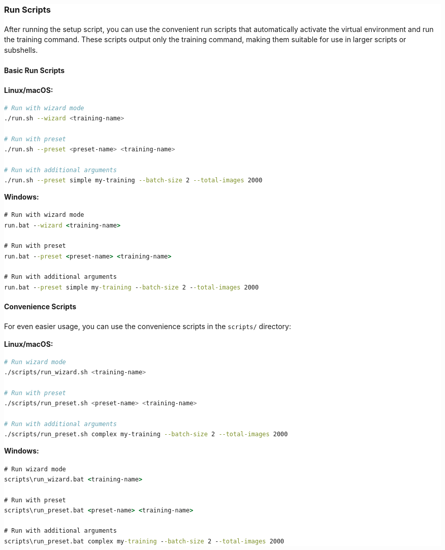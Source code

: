### Run Scripts

After running the setup script, you can use the convenient run scripts that automatically activate the virtual environment and run the training command. These scripts output only the training command, making them suitable for use in larger scripts or subshells.

#### Basic Run Scripts

**Linux/macOS:**
```bash
# Run with wizard mode
./run.sh --wizard <training-name>

# Run with preset
./run.sh --preset <preset-name> <training-name>

# Run with additional arguments
./run.sh --preset simple my-training --batch-size 2 --total-images 2000
```

**Windows:**
```cmd
# Run with wizard mode
run.bat --wizard <training-name>

# Run with preset
run.bat --preset <preset-name> <training-name>

# Run with additional arguments
run.bat --preset simple my-training --batch-size 2 --total-images 2000
```

#### Convenience Scripts

For even easier usage, you can use the convenience scripts in the `scripts/` directory:

**Linux/macOS:**
```bash
# Run wizard mode
./scripts/run_wizard.sh <training-name>

# Run with preset
./scripts/run_preset.sh <preset-name> <training-name>

# Run with additional arguments
./scripts/run_preset.sh complex my-training --batch-size 2 --total-images 2000
```

**Windows:**
```cmd
# Run wizard mode
scripts\run_wizard.bat <training-name>

# Run with preset
scripts\run_preset.bat <preset-name> <training-name>

# Run with additional arguments
scripts\run_preset.bat complex my-training --batch-size 2 --total-images 2000
```
